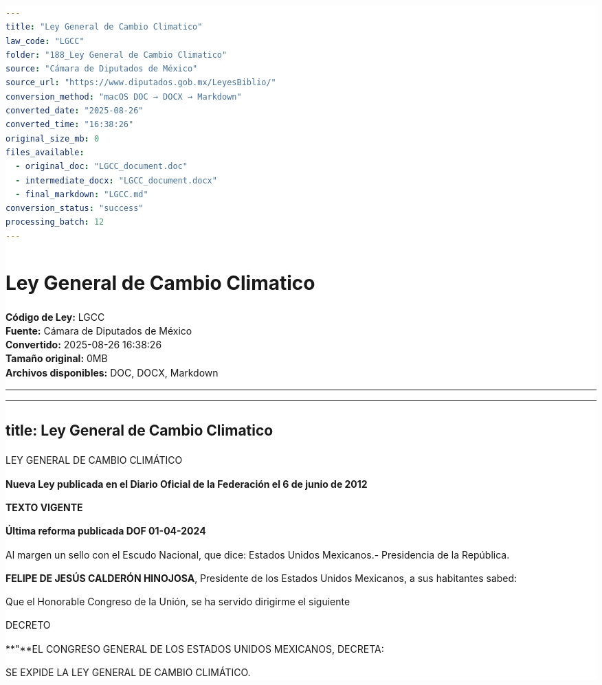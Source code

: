 ```yaml
---
title: "Ley General de Cambio Climatico"
law_code: "LGCC"
folder: "188_Ley General de Cambio Climatico"
source: "Cámara de Diputados de México"
source_url: "https://www.diputados.gob.mx/LeyesBiblio/"
conversion_method: "macOS DOC → DOCX → Markdown"
converted_date: "2025-08-26"
converted_time: "16:38:26"
original_size_mb: 0
files_available:
  - original_doc: "LGCC_document.doc"
  - intermediate_docx: "LGCC_document.docx"  
  - final_markdown: "LGCC.md"
conversion_status: "success"
processing_batch: 12
---
```


# Ley General de Cambio Climatico

**Código de Ley:** LGCC  
**Fuente:** Cámara de Diputados de México  
**Convertido:** 2025-08-26 16:38:26  
**Tamaño original:** 0MB  
**Archivos disponibles:** DOC, DOCX, Markdown

---

---
title: Ley General de Cambio Climatico
---

LEY GENERAL DE CAMBIO CLIMÁTICO

**Nueva Ley publicada en el Diario Oficial de la Federación el 6 de junio de 2012**

**TEXTO VIGENTE**

**Última reforma publicada DOF 01-04-2024**

Al margen un sello con el Escudo Nacional, que dice: Estados Unidos Mexicanos.- Presidencia de la República.

**FELIPE DE JESÚS CALDERÓN HINOJOSA**, Presidente de los Estados Unidos Mexicanos, a sus habitantes sabed:

Que el Honorable Congreso de la Unión, se ha servido dirigirme el siguiente

DECRETO

**\"**EL CONGRESO GENERAL DE LOS ESTADOS UNIDOS MEXICANOS, DECRETA:

SE EXPIDE LA LEY GENERAL DE CAMBIO CLIMÁTICO.
